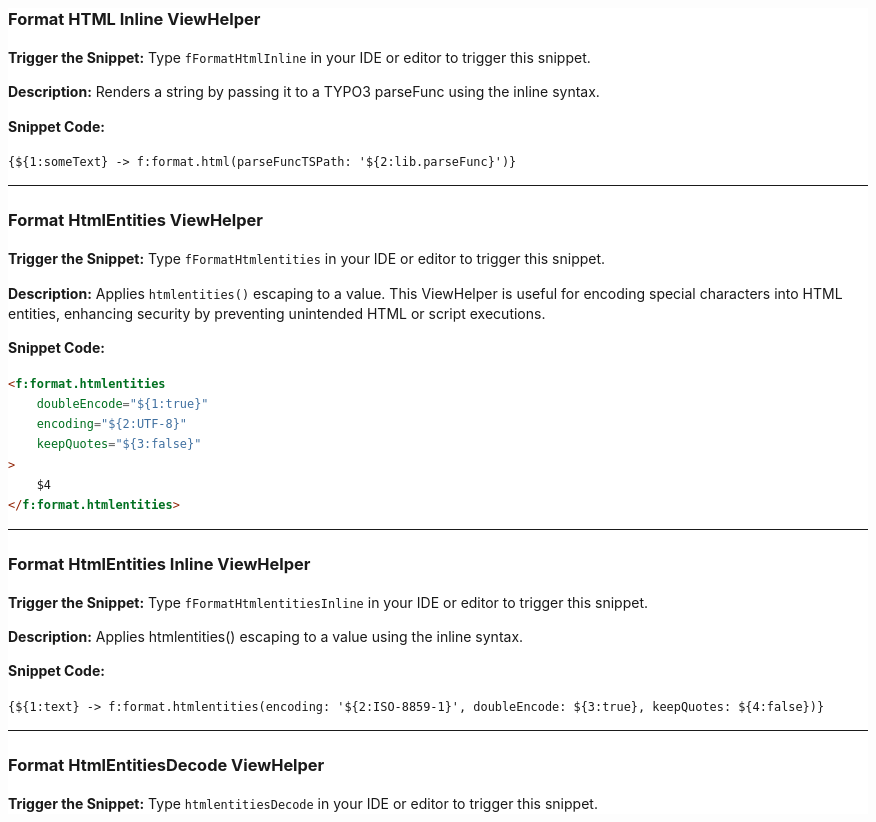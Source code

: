 
### Format HTML Inline ViewHelper

**Trigger the Snippet:** Type `fFormatHtmlInline` in your IDE or editor to trigger this snippet.

**Description:**
Renders a string by passing it to a TYPO3 parseFunc using the inline syntax.

**Snippet Code:**

```html
{${1:someText} -> f:format.html(parseFuncTSPath: '${2:lib.parseFunc}')}
```

---

### Format HtmlEntities ViewHelper

**Trigger the Snippet:** Type `fFormatHtmlentities` in your IDE or editor to trigger this snippet.

**Description:**
Applies `htmlentities()` escaping to a value. This ViewHelper is useful for encoding special characters into HTML entities, enhancing security by preventing unintended HTML or script executions.

**Snippet Code:**

```html
<f:format.htmlentities
    doubleEncode="${1:true}"
    encoding="${2:UTF-8}"
    keepQuotes="${3:false}"
>
    $4
</f:format.htmlentities>
```

---

### Format HtmlEntities Inline ViewHelper

**Trigger the Snippet:** Type `fFormatHtmlentitiesInline` in your IDE or editor to trigger this snippet.

**Description:**
Applies htmlentities() escaping to a value using the inline syntax.

**Snippet Code:**

```html
{${1:text} -> f:format.htmlentities(encoding: '${2:ISO-8859-1}', doubleEncode: ${3:true}, keepQuotes: ${4:false})}
```

---

### Format HtmlEntitiesDecode ViewHelper

**Trigger the Snippet:** Type `htmlentitiesDecode` in your IDE or editor to trigger this snippet.
